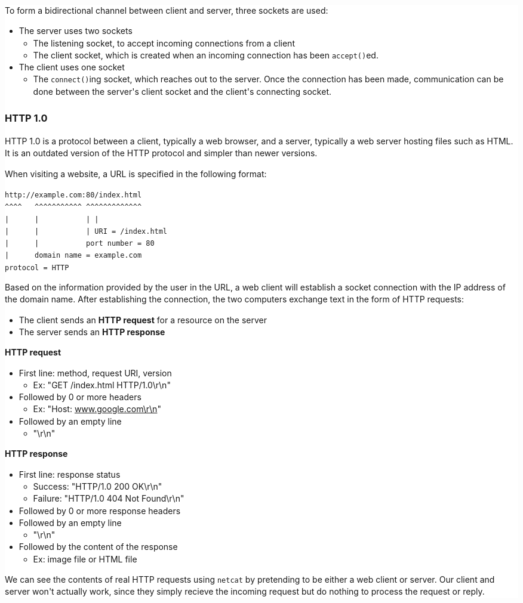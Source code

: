 To form a bidirectional channel between client and server, three sockets are used:
- The server uses two sockets
  - The listening socket, to accept incoming connections from a client
  - The client socket, which is created when an incoming connection has been
    `accept()`ed. 
- The client uses one socket
  - The `connect()`ing socket, which reaches out to the server. Once the
  connection has been made, communication can be done between the server's client
  socket and the client's connecting socket.

### HTTP 1.0
HTTP 1.0 is a protocol between a client, typically a web browser, and a server,
typically a web server hosting files such as HTML. It is an outdated version of
the HTTP protocol and simpler than newer versions.

When visiting a website, a URL is specified in the following format:

```
http://example.com:80/index.html
^^^^   ^^^^^^^^^^^ ^^^^^^^^^^^^^
|      |           | |
|      |           | URI = /index.html
|      |           port number = 80
|      domain name = example.com
protocol = HTTP
```

Based on the information provided by the user in the URL, a web client will
establish a socket connection with the IP address of the domain name. After
establishing the connection, the two computers exchange text in the form of HTTP
requests:

- The client sends an **HTTP request** for a resource on the server
- The server sends an **HTTP response**

**HTTP request**
- First line: method, request URI, version
    - Ex: "GET /index.html HTTP/1.0\r\n"
- Followed by 0 or more headers
    - Ex: "Host: www.google.com\r\n"
- Followed by an empty line
    - "\r\n"

**HTTP response**
- First line: response status
    - Success: "HTTP/1.0 200 OK\r\n"
    - Failure: "HTTP/1.0 404 Not Found\r\n"
- Followed by 0 or more response headers
- Followed by an empty line
    - "\r\n"
- Followed by the content of the response
    - Ex: image file or HTML file

We can see the contents of real HTTP requests using `netcat` by pretending to be
either a web client or server. Our client and server won't actually work, since
they simply recieve the incoming request but do nothing to process the request
or reply. 
